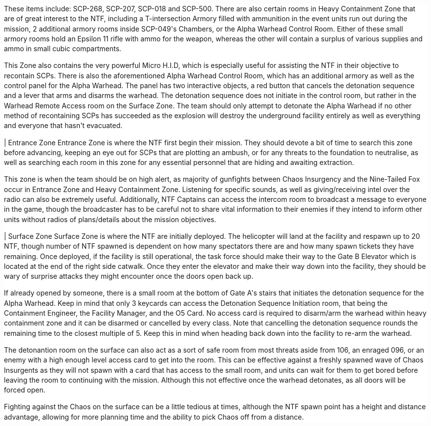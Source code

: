 These items include: SCP-268, SCP-207, SCP-018 and SCP-500. There are also certain rooms in Heavy Containment Zone that are of great interest to the NTF, including a T-intersection Armory filled with ammunition in the event units run out during the mission, 2 additional armory rooms inside SCP-049's Chambers, or the Alpha Warhead Control Room. Either of these small armory rooms hold an Epsilon 11 rifle with ammo for the weapon, whereas the other will contain a surplus of various supplies and ammo in small cubic compartments.

This Zone also contains the very powerful Micro H.I.D, which is especially useful for assisting the NTF in their objective to recontain SCPs. There is also the aforementioned Alpha Warhead Control Room, which has an additional armory as well as the control panel for the Alpha Warhead. The panel has two interactive objects, a red button that cancels the detonation sequence and a lever that arms and disarms the warhead. The detonation sequence does not initiate in the control room, but rather in the Warhead Remote Access room on the Surface Zone. The team should only attempt to detonate the Alpha Warhead if no other method of recontaining SCPs has succeeded as the explosion will destroy the underground facility entirely as well as everything and everyone that hasn't evacuated.

| Entrance Zone
Entrance Zone is where the NTF first begin their mission. They should devote a bit of time to search this zone before advancing, keeping an eye out for SCPs that are plotting an ambush, or for any threats to the foundation to neutralise, as well as searching each room in this zone for any essential personnel that are hiding and awaiting extraction.

This zone is when the team should be on high alert, as majority of gunfights between Chaos Insurgency and the Nine-Tailed Fox occur in Entrance Zone and Heavy Containment Zone. Listening for specific sounds, as well as giving/receiving intel over the radio can also be extremely useful. Additionally, NTF Captains can access the intercom room to broadcast a message to everyone in the game, though the broadcaster has to be careful not to share vital information to their enemies if they intend to inform other units without radios of plans/details about the mission objectives.

| Surface Zone
Surface Zone is where the NTF are initially deployed. The helicopter will land at the facility and respawn up to 20 NTF, though number of NTF spawned is dependent on how many spectators there are and how many spawn tickets they have remaining. Once deployed, if the facility is still operational, the task force should make their way to the Gate B Elevator which is located at the end of the right side catwalk. Once they enter the elevator and make their way down into the facility, they should be wary of surprise attacks they might encounter once the doors open back up. 

If already opened by someone, there is a small room at the bottom of Gate A's stairs that initiates the detonation sequence for the Alpha Warhead. Keep in mind that only 3 keycards can access the Detonation Sequence Initiation room, that being the Containment Engineer, the Facility Manager, and the O5 Card. No access card is required to disarm/arm the warhead within heavy containment zone and it can be disarmed or cancelled by every class. Note that cancelling the detonation sequence rounds the remaining time to the closest multiple of 5. Keep this in mind when heading back down into the facility to re-arm the warhead.

The detonantion room on the surface can also act as a sort of safe room from most threats aside from 106, an enraged 096, or an enemy with a high enough level access card to get into the room. This can be effective against a freshly spawned wave of Chaos Insurgents as they will not spawn with a card that has access to the small room, and units can wait for them to get bored before leaving the room to continuing with the mission. Although this not effective once the warhead detonates, as all doors will be forced open.

Fighting against the Chaos on the surface can be a little tedious at times, although the NTF spawn point has a height and distance advantage, allowing for more planning time and the ability to pick Chaos off from a distance.
